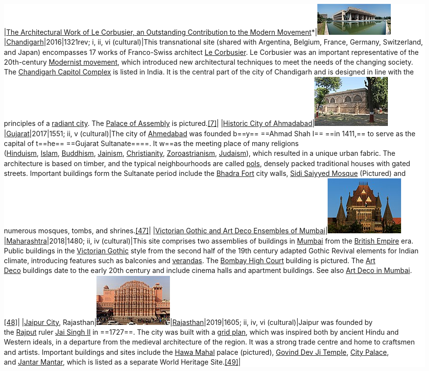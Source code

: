 |[The Architectural Work of Le Corbusier, an Outstanding Contribution to the Modern Movement](https://en.wikipedia.org/wiki/The_Architectural_Work_of_Le_Corbusier)*|[![A modernist concrete building a pond in front](Obsidian-files/Media/Exported%20image%2020250605004631-35.jpeg)](https://en.wikipedia.org/wiki/File:Palace_of_Assembly_Chandigarh_2006.jpg)|[Chandigarh](https://en.wikipedia.org/wiki/Chandigarh)|2016|1321rev; i, ii, vi (cultural)|This transnational site (shared with Argentina, Belgium, France, Germany, Switzerland, and Japan) encompasses 17 works of Franco-Swiss architect [Le Corbusier](https://en.wikipedia.org/wiki/Le_Corbusier). Le Corbusier was an important representative of the 20th-century [Modernist movement](https://en.wikipedia.org/wiki/Modernism), which introduced new architectural techniques to meet the needs of the changing society. The [Chandigarh Capitol Complex](https://en.wikipedia.org/wiki/Chandigarh_Capitol_Complex) is listed in India. It is the central part of the city of Chandigarh and is designed in line with the principles of a [radiant city](https://en.wikipedia.org/wiki/Ville_Radieuse). The [Palace of Assembly](https://en.wikipedia.org/wiki/Palace_of_Assembly,_Chandigarh) is pictured.[[7]](https://en.wikipedia.org/wiki/List_of_World_Heritage_Sites_in_India#cite_note-Corbusier-7)|
|[Historic City of Ahmadabad](https://en.wikipedia.org/wiki/Historic_City_of_Ahmadabad)|[![An intricately carved Jali Design on Sidi Saiyyed ...](Obsidian-files/Media/Exported%20image%2020250605004633-36.jpeg)](https://en.wikipedia.org/wiki/File:Sidi_Saiyyed_Mosque,_Ahmedabad.jpg)|[Gujarat](https://en.wikipedia.org/wiki/Gujarat)|2017|1551; ii, v (cultural)|The city of [Ahmedabad](https://en.wikipedia.org/wiki/Ahmedabad) was founded b==y== ==Ahmad Shah I== ==in 1411,== to serve as the capital of t==he== ==Gujarat Sultanate====. It w==as the meeting place of many religions ([Hinduism](https://en.wikipedia.org/wiki/Hinduism), [Islam](https://en.wikipedia.org/wiki/Islam), [Buddhism](https://en.wikipedia.org/wiki/Buddhism), [Jainism](https://en.wikipedia.org/wiki/Jainism), [Christianity](https://en.wikipedia.org/wiki/Christianity), [Zoroastrianism](https://en.wikipedia.org/wiki/Zoroastrianism), [Judaism](https://en.wikipedia.org/wiki/Judaism)), which resulted in a unique urban fabric. The architecture is based on timber, and the typical neighbourhoods are called [pols](https://en.wikipedia.org/wiki/Pol_\(housing\)), densely packed traditional houses with gated streets. Important buildings form the Sultanate period include the [Bhadra Fort](https://en.wikipedia.org/wiki/Bhadra_Fort) city walls, [Sidi Saiyyed Mosque](https://en.wikipedia.org/wiki/Sidi_Saiyyed_Mosque) (Pictured) and numerous mosques, tombs, and shrines.[[47]](https://en.wikipedia.org/wiki/List_of_World_Heritage_Sites_in_India#cite_note-47)|
|[Victorian Gothic and Art Deco Ensembles of Mumbai](https://en.wikipedia.org/wiki/The_Victorian_and_Art_Deco_Ensemble_of_Mumbai)|[![A brick building in neogothic style](Obsidian-files/Media/Exported%20image%2020250605004635-37.jpeg)](https://en.wikipedia.org/wiki/File:Mumbai_03-2016_40_Bombay_High_Court.jpg)|[Maharashtra](https://en.wikipedia.org/wiki/Maharashtra)|2018|1480; ii, iv (cultural)|This site comprises two assemblies of buildings in [Mumbai](https://en.wikipedia.org/wiki/Mumbai) from the [British Empire](https://en.wikipedia.org/wiki/British_Empire) era. Public buildings in the [Victorian Gothic](https://en.wikipedia.org/wiki/Gothic_Revival_architecture) style from the second half of the 19th century adapted Gothic Revival elements for Indian climate, introducing features such as balconies and [verandas](https://en.wikipedia.org/wiki/Veranda). The [Bombay High Court](https://en.wikipedia.org/wiki/Bombay_High_Court) building is pictured. The [Art Deco](https://en.wikipedia.org/wiki/Art_Deco) buildings date to the early 20th century and include cinema halls and apartment buildings. See also [Art Deco in Mumbai](https://en.wikipedia.org/wiki/Art_Deco_in_Mumbai).[[48]](https://en.wikipedia.org/wiki/List_of_World_Heritage_Sites_in_India#cite_note-48)|
|[Jaipur City](https://en.wikipedia.org/wiki/Jaipur), Rajasthan|[![A large palace in red and pink sandstone with many...](Obsidian-files/Media/Exported%20image%2020250605004636-38.jpeg)](https://en.wikipedia.org/wiki/File:20191218_Pa%C5%82ac_Wiatr%C3%B3w_w_Jaipurze_1129_9124.jpg)|[Rajasthan](https://en.wikipedia.org/wiki/Rajasthan)|2019|1605; ii, iv, vi (cultural)|Jaipur was founded by the [Rajput](https://en.wikipedia.org/wiki/Rajput) ruler [Jai Singh II](https://en.wikipedia.org/wiki/Jai_Singh_II) in ==1727==. The city was built with a [grid plan](https://en.wikipedia.org/wiki/Grid_plan), which was inspired both by ancient Hindu and Western ideals, in a departure from the medieval architecture of the region. It was a strong trade centre and home to craftsmen and artists. Important buildings and sites include the [Hawa Mahal](https://en.wikipedia.org/wiki/Hawa_Mahal) palace (pictured), [Govind Dev Ji Temple](https://en.wikipedia.org/wiki/Govind_Dev_Ji_Temple), [City Palace](https://en.wikipedia.org/wiki/City_Palace,_Jaipur), and [Jantar Mantar](https://en.wikipedia.org/wiki/Jantar_Mantar), which is listed as a separate World Heritage Site.[[49]](https://en.wikipedia.org/wiki/List_of_World_Heritage_Sites_in_India#cite_note-49)|